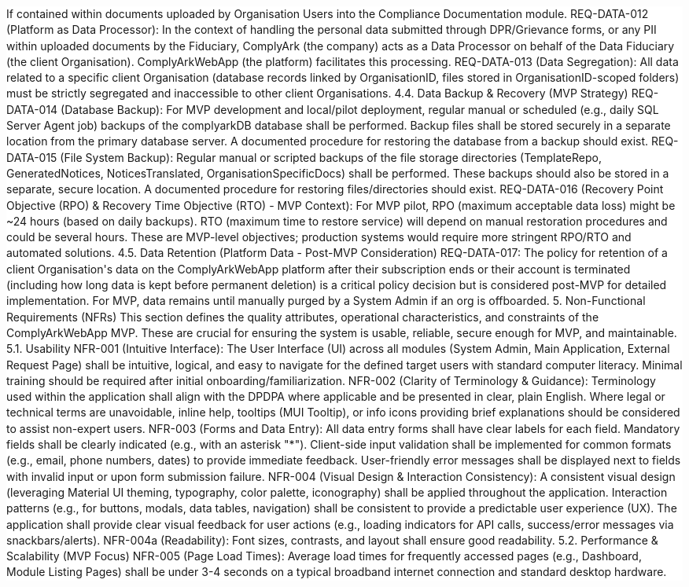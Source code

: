If contained within documents uploaded by Organisation Users into the Compliance Documentation module.
REQ-DATA-012 (Platform as Data Processor): In the context of handling the personal data submitted through DPR/Grievance forms, or any PII within uploaded documents by the Fiduciary, ComplyArk (the company) acts as a Data Processor on behalf of the Data Fiduciary (the client Organisation). ComplyArkWebApp (the platform) facilitates this processing.
REQ-DATA-013 (Data Segregation): All data related to a specific client Organisation (database records linked by OrganisationID, files stored in OrganisationID-scoped folders) must be strictly segregated and inaccessible to other client Organisations.
4.4. Data Backup & Recovery (MVP Strategy)
REQ-DATA-014 (Database Backup):
For MVP development and local/pilot deployment, regular manual or scheduled (e.g., daily SQL Server Agent job) backups of the complyarkDB database shall be performed.
Backup files shall be stored securely in a separate location from the primary database server.
A documented procedure for restoring the database from a backup should exist.
REQ-DATA-015 (File System Backup):
Regular manual or scripted backups of the file storage directories (TemplateRepo, GeneratedNotices, NoticesTranslated, OrganisationSpecificDocs) shall be performed.
These backups should also be stored in a separate, secure location.
A documented procedure for restoring files/directories should exist.
REQ-DATA-016 (Recovery Point Objective (RPO) & Recovery Time Objective (RTO) - MVP Context):
For MVP pilot, RPO (maximum acceptable data loss) might be ~24 hours (based on daily backups).
RTO (maximum time to restore service) will depend on manual restoration procedures and could be several hours.
These are MVP-level objectives; production systems would require more stringent RPO/RTO and automated solutions.
4.5. Data Retention (Platform Data - Post-MVP Consideration)
REQ-DATA-017: The policy for retention of a client Organisation's data on the ComplyArkWebApp platform after their subscription ends or their account is terminated (including how long data is kept before permanent deletion) is a critical policy decision but is considered post-MVP for detailed implementation. For MVP, data remains until manually purged by a System Admin if an org is offboarded.
5. Non-Functional Requirements (NFRs)
This section defines the quality attributes, operational characteristics, and constraints of the ComplyArkWebApp MVP. These are crucial for ensuring the system is usable, reliable, secure enough for MVP, and maintainable.
5.1. Usability
NFR-001 (Intuitive Interface): The User Interface (UI) across all modules (System Admin, Main Application, External Request Page) shall be intuitive, logical, and easy to navigate for the defined target users with standard computer literacy. Minimal training should be required after initial onboarding/familiarization.
NFR-002 (Clarity of Terminology & Guidance):
Terminology used within the application shall align with the DPDPA where applicable and be presented in clear, plain English.
Where legal or technical terms are unavoidable, inline help, tooltips (MUI Tooltip), or info icons providing brief explanations should be considered to assist non-expert users.
NFR-003 (Forms and Data Entry):
All data entry forms shall have clear labels for each field.
Mandatory fields shall be clearly indicated (e.g., with an asterisk "*").
Client-side input validation shall be implemented for common formats (e.g., email, phone numbers, dates) to provide immediate feedback.
User-friendly error messages shall be displayed next to fields with invalid input or upon form submission failure.
NFR-004 (Visual Design & Interaction Consistency):
A consistent visual design (leveraging Material UI theming, typography, color palette, iconography) shall be applied throughout the application.
Interaction patterns (e.g., for buttons, modals, data tables, navigation) shall be consistent to provide a predictable user experience (UX).
The application shall provide clear visual feedback for user actions (e.g., loading indicators for API calls, success/error messages via snackbars/alerts).
NFR-004a (Readability): Font sizes, contrasts, and layout shall ensure good readability.
5.2. Performance & Scalability (MVP Focus)
NFR-005 (Page Load Times): Average load times for frequently accessed pages (e.g., Dashboard, Module Listing Pages) shall be under 3-4 seconds on a typical broadband internet connection and standard desktop hardware.
